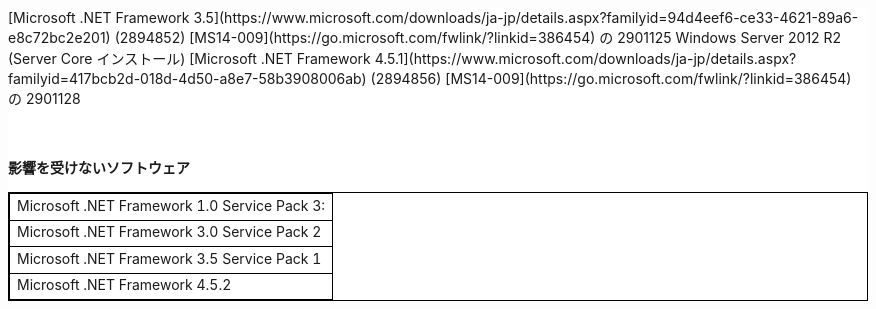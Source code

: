 </td>
<td style="border:1px solid black;">
[Microsoft .NET Framework 3.5](https://www.microsoft.com/downloads/ja-jp/details.aspx?familyid=94d4eef6-ce33-4621-89a6-e8c72bc2e201)  
(2894852)

</td>
<td style="border:1px solid black;">
[MS14-009](https://go.microsoft.com/fwlink/?linkid=386454) の 2901125

</td>
</tr>
<tr>
<td style="border:1px solid black;">
Windows Server 2012 R2 (Server Core インストール)

</td>
<td style="border:1px solid black;">
[Microsoft .NET Framework 4.5.1](https://www.microsoft.com/downloads/ja-jp/details.aspx?familyid=417bcb2d-018d-4d50-a8e7-58b3908006ab)  
(2894856)

</td>
<td style="border:1px solid black;">
[MS14-009](https://go.microsoft.com/fwlink/?linkid=386454) の 2901128

</td>
</tr>
</table>
 
 

**影響を受けないソフトウェア**

 
<p> </p>
<table style="border:1px solid black;">
<colgroup>
<col width="100%" />
</colgroup>
<tbody>
<tr class="odd">
<td style="border:1px solid black;">Microsoft .NET Framework 1.0 Service Pack 3:</td>
</tr>
<tr class="even">
<td style="border:1px solid black;">Microsoft .NET Framework 3.0 Service Pack 2</td>
</tr>
<tr class="odd">
<td style="border:1px solid black;">Microsoft .NET Framework 3.5 Service Pack 1</td>
</tr>
<tr class="even">
<td style="border:1px solid black;">Microsoft .NET Framework 4.5.2</td>
</tr>
</tbody>
</table>
  